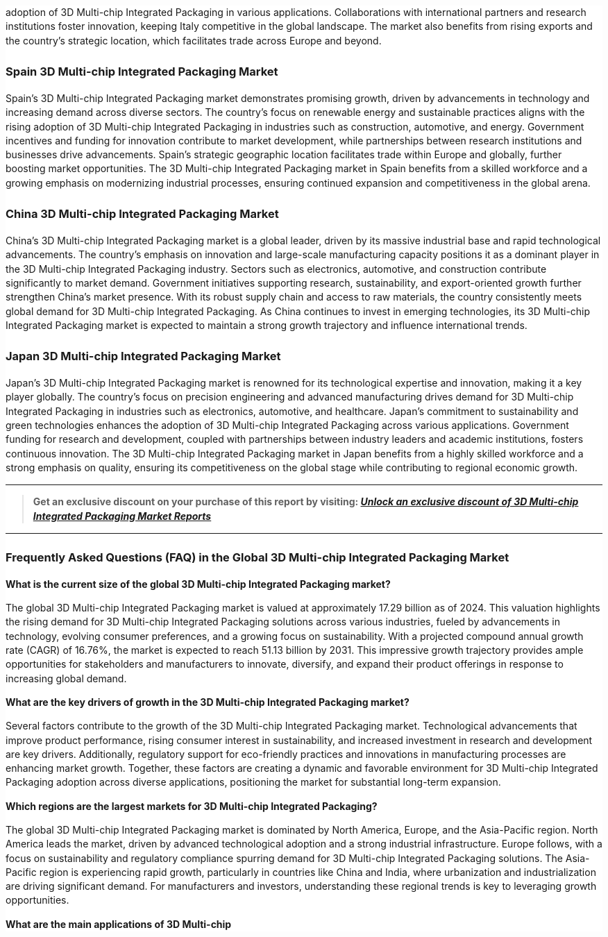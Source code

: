 adoption of 3D Multi-chip Integrated Packaging in various applications. Collaborations with international partners and research institutions foster innovation, keeping Italy competitive in the global landscape. The market also benefits from rising exports and the country&rsquo;s strategic location, which facilitates trade across Europe and beyond.</p><h3>Spain 3D Multi-chip Integrated Packaging Market</h3><p>Spain&rsquo;s 3D Multi-chip Integrated Packaging market demonstrates promising growth, driven by advancements in technology and increasing demand across diverse sectors. The country&rsquo;s focus on renewable energy and sustainable practices aligns with the rising adoption of 3D Multi-chip Integrated Packaging in industries such as construction, automotive, and energy. Government incentives and funding for innovation contribute to market development, while partnerships between research institutions and businesses drive advancements. Spain&rsquo;s strategic geographic location facilitates trade within Europe and globally, further boosting market opportunities. The 3D Multi-chip Integrated Packaging market in Spain benefits from a skilled workforce and a growing emphasis on modernizing industrial processes, ensuring continued expansion and competitiveness in the global arena.</p><h3>China 3D Multi-chip Integrated Packaging Market</h3><p>China&rsquo;s 3D Multi-chip Integrated Packaging market is a global leader, driven by its massive industrial base and rapid technological advancements. The country&rsquo;s emphasis on innovation and large-scale manufacturing capacity positions it as a dominant player in the 3D Multi-chip Integrated Packaging industry. Sectors such as electronics, automotive, and construction contribute significantly to market demand. Government initiatives supporting research, sustainability, and export-oriented growth further strengthen China&rsquo;s market presence. With its robust supply chain and access to raw materials, the country consistently meets global demand for 3D Multi-chip Integrated Packaging. As China continues to invest in emerging technologies, its 3D Multi-chip Integrated Packaging market is expected to maintain a strong growth trajectory and influence international trends.</p><h3>Japan 3D Multi-chip Integrated Packaging Market</h3><p>Japan&rsquo;s 3D Multi-chip Integrated Packaging market is renowned for its technological expertise and innovation, making it a key player globally. The country&rsquo;s focus on precision engineering and advanced manufacturing drives demand for 3D Multi-chip Integrated Packaging in industries such as electronics, automotive, and healthcare. Japan&rsquo;s commitment to sustainability and green technologies enhances the adoption of 3D Multi-chip Integrated Packaging across various applications. Government funding for research and development, coupled with partnerships between industry leaders and academic institutions, fosters continuous innovation. The 3D Multi-chip Integrated Packaging market in Japan benefits from a highly skilled workforce and a strong emphasis on quality, ensuring its competitiveness on the global stage while contributing to regional economic growth.</p><hr /><blockquote><p><strong>Get an exclusive discount on your purchase of this report by visiting: <em><a href="://marketresearchpulse.com/ask-for-discount/89614?utm_source=Github&amp;utm_medium=021">Unlock an exclusive discount of 3D Multi-chip Integrated Packaging Market Reports</a></em>&nbsp;</strong></p></blockquote><hr /><h3>Frequently Asked Questions (FAQ) in the Global 3D Multi-chip Integrated Packaging Market</h3><p><strong>What is the current size of the global 3D Multi-chip Integrated Packaging market?</strong></p><p>The global 3D Multi-chip Integrated Packaging market is valued at approximately 17.29 billion as of 2024. This valuation highlights the rising demand for 3D Multi-chip Integrated Packaging solutions across various industries, fueled by advancements in technology, evolving consumer preferences, and a growing focus on sustainability. With a projected compound annual growth rate (CAGR) of 16.76%, the market is expected to reach 51.13 billion by 2031. This impressive growth trajectory provides ample opportunities for stakeholders and manufacturers to innovate, diversify, and expand their product offerings in response to increasing global demand.</p><p><strong>What are the key drivers of growth in the 3D Multi-chip Integrated Packaging market?</strong></p><p>Several factors contribute to the growth of the 3D Multi-chip Integrated Packaging market. Technological advancements that improve product performance, rising consumer interest in sustainability, and increased investment in research and development are key drivers. Additionally, regulatory support for eco-friendly practices and innovations in manufacturing processes are enhancing market growth. Together, these factors are creating a dynamic and favorable environment for 3D Multi-chip Integrated Packaging adoption across diverse applications, positioning the market for substantial long-term expansion.</p><p><strong>Which regions are the largest markets for 3D Multi-chip Integrated Packaging?</strong></p><p>The global 3D Multi-chip Integrated Packaging market is dominated by North America, Europe, and the Asia-Pacific region. North America leads the market, driven by advanced technological adoption and a strong industrial infrastructure. Europe follows, with a focus on sustainability and regulatory compliance spurring demand for 3D Multi-chip Integrated Packaging solutions. The Asia-Pacific region is experiencing rapid growth, particularly in countries like China and India, where urbanization and industrialization are driving significant demand. For manufacturers and investors, understanding these regional trends is key to leveraging growth opportunities.</p><p><strong>What are the main applications of 3D Multi-chip